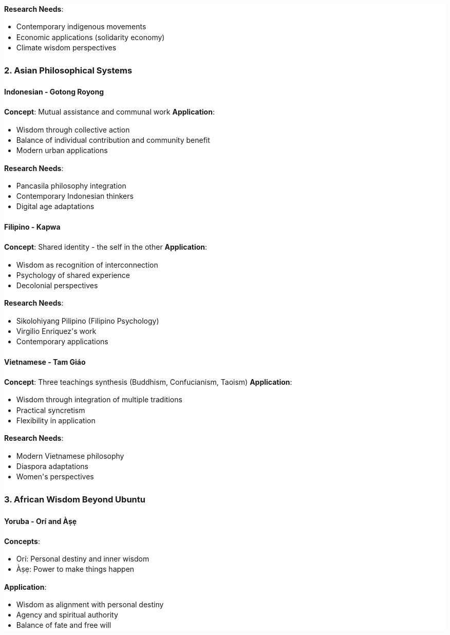 **Research Needs**:
- Contemporary indigenous movements
- Economic applications (solidarity economy)
- Climate wisdom perspectives

### 2. Asian Philosophical Systems

#### Indonesian - Gotong Royong
**Concept**: Mutual assistance and communal work
**Application**:
- Wisdom through collective action
- Balance of individual contribution and community benefit
- Modern urban applications

**Research Needs**:
- Pancasila philosophy integration
- Contemporary Indonesian thinkers
- Digital age adaptations

#### Filipino - Kapwa
**Concept**: Shared identity - the self in the other
**Application**:
- Wisdom as recognition of interconnection
- Psychology of shared experience
- Decolonial perspectives

**Research Needs**:
- Sikolohiyang Pilipino (Filipino Psychology)
- Virgilio Enriquez's work
- Contemporary applications

#### Vietnamese - Tam Giáo
**Concept**: Three teachings synthesis (Buddhism, Confucianism, Taoism)
**Application**:
- Wisdom through integration of multiple traditions
- Practical syncretism
- Flexibility in application

**Research Needs**:
- Modern Vietnamese philosophy
- Diaspora adaptations
- Women's perspectives

### 3. African Wisdom Beyond Ubuntu

#### Yoruba - Orí and Àṣẹ
**Concepts**:
- Orí: Personal destiny and inner wisdom
- Àṣẹ: Power to make things happen

**Application**:
- Wisdom as alignment with personal destiny
- Agency and spiritual authority
- Balance of fate and free will
